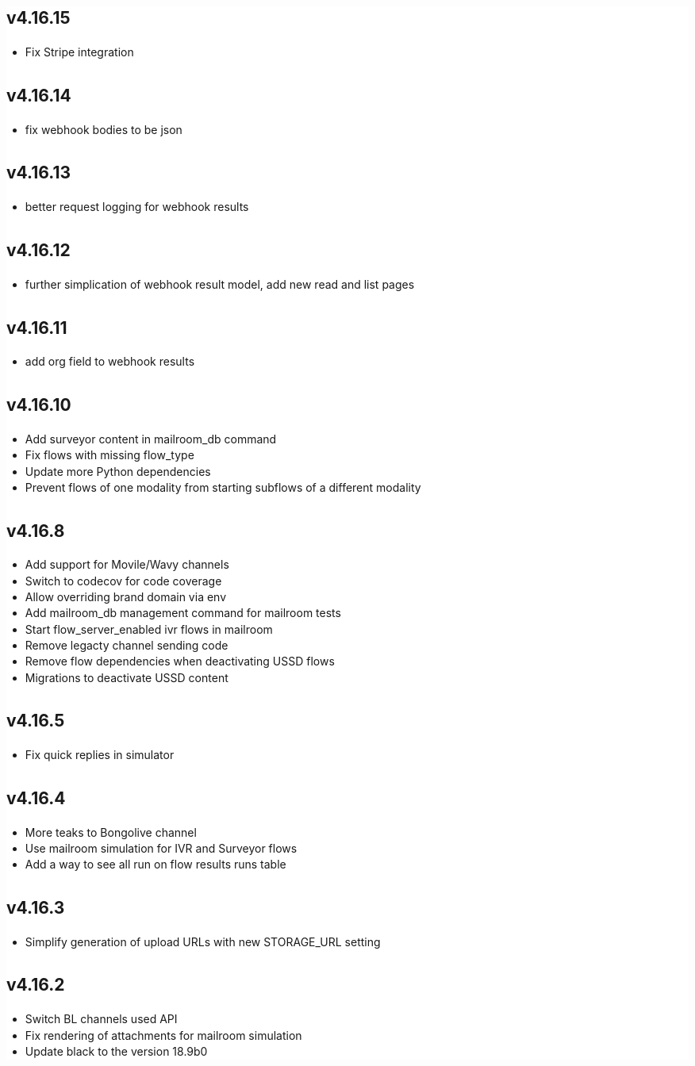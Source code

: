 v4.16.15
----------
 * Fix Stripe integration

v4.16.14
----------
 * fix webhook bodies to be json

v4.16.13
----------
 * better request logging for webhook results

v4.16.12
----------
 * further simplication of webhook result model, add new read and list pages

v4.16.11
----------
 * add org field to webhook results

v4.16.10
----------
 * Add surveyor content in mailroom_db command
 * Fix flows with missing flow_type
 * Update more Python dependencies
 * Prevent flows of one modality from starting subflows of a different modality

v4.16.8
----------
 * Add support for Movile/Wavy channels
 * Switch to codecov for code coverage
 * Allow overriding brand domain via env
 * Add mailroom_db management command for mailroom tests
 * Start flow_server_enabled ivr flows in mailroom
 * Remove legacty channel sending code
 * Remove flow dependencies when deactivating USSD flows
 * Migrations to deactivate USSD content

v4.16.5
----------
 * Fix quick replies in simulator

v4.16.4
----------
 * More teaks to Bongolive channel
 * Use mailroom simulation for IVR and Surveyor flows
 * Add a way to see all run on flow results runs table

v4.16.3
----------
 * Simplify generation of upload URLs with new STORAGE_URL setting

v4.16.2
----------
 * Switch BL channels used API
 * Fix rendering of attachments for mailroom simulation
 * Update black to the version 18.9b0
